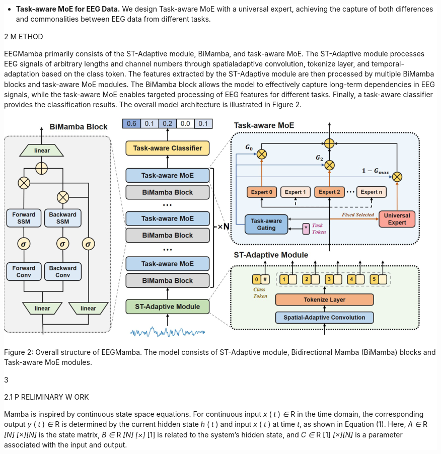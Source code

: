 - **Task-aware MoE for EEG Data.** We design Task-aware MoE with a universal expert, achieving
the capture of both differences and commonalities between EEG data from different tasks.

2 M ETHOD

EEGMamba primarily consists of the ST-Adaptive module, BiMamba, and task-aware MoE. The
ST-Adaptive module processes EEG signals of arbitrary lengths and channel numbers through spatialadaptive convolution, tokenize layer, and temporal-adaptation based on the class token. The features
extracted by the ST-Adaptive module are then processed by multiple BiMamba blocks and task-aware
MoE modules. The BiMamba block allows the model to effectively capture long-term dependencies
in EEG signals, while the task-aware MoE enables targeted processing of EEG features for different
tasks. Finally, a task-aware classifier provides the classification results. The overall model architecture
is illustrated in Figure 2.

![](./EEG-BIMAMBA.pdf-2-0.png)

Figure 2: Overall structure of EEGMamba. The model consists of ST-Adaptive module, Bidirectional
Mamba (BiMamba) blocks and Task-aware MoE modules.

3

2.1 P RELIMINARY W ORK

Mamba is inspired by continuous state space equations. For continuous input _x_ ( _t_ ) _∈_ R in the time
domain, the corresponding output _y_ ( _t_ ) _∈_ R is determined by the current hidden state _h_ ( _t_ ) and input
_x_ ( _t_ ) at time _t_, as shown in Equation (1). Here, _A ∈_ R _[N]_ _[×][N]_ is the state matrix, _B ∈_ R _[N]_ _[×]_ [1] is related
to the system’s hidden state, and _C ∈_ R [1] _[×][N]_ is a parameter associated with the input and output.
